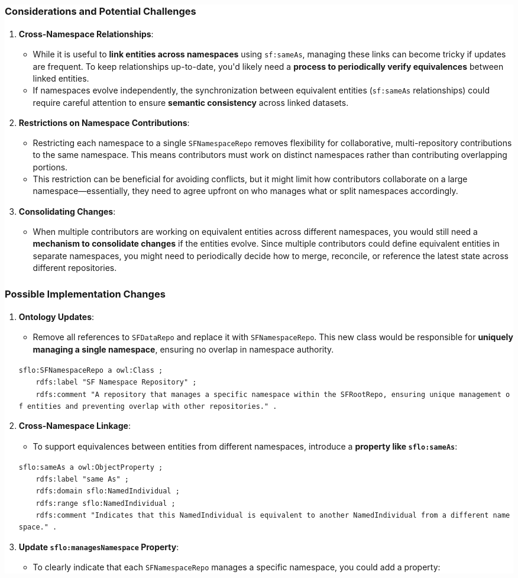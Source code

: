 ### **Considerations and Potential Challenges**

1. **Cross-Namespace Relationships**:
   - While it is useful to **link entities across namespaces** using `sf:sameAs`, managing these links can become tricky if updates are frequent. To keep relationships up-to-date, you'd likely need a **process to periodically verify equivalences** between linked entities.
   - If namespaces evolve independently, the synchronization between equivalent entities (`sf:sameAs` relationships) could require careful attention to ensure **semantic consistency** across linked datasets.

2. **Restrictions on Namespace Contributions**:
   - Restricting each namespace to a single `SFNamespaceRepo` removes flexibility for collaborative, multi-repository contributions to the same namespace. This means contributors must work on distinct namespaces rather than contributing overlapping portions.
   - This restriction can be beneficial for avoiding conflicts, but it might limit how contributors collaborate on a large namespace—essentially, they need to agree upfront on who manages what or split namespaces accordingly.

3. **Consolidating Changes**:
   - When multiple contributors are working on equivalent entities across different namespaces, you would still need a **mechanism to consolidate changes** if the entities evolve. Since multiple contributors could define equivalent entities in separate namespaces, you might need to periodically decide how to merge, reconcile, or reference the latest state across different repositories.

### **Possible Implementation Changes**

1. **Ontology Updates**:
   - Remove all references to `SFDataRepo` and replace it with `SFNamespaceRepo`. This new class would be responsible for **uniquely managing a single namespace**, ensuring no overlap in namespace authority.

   ```turtle
   sflo:SFNamespaceRepo a owl:Class ;
       rdfs:label "SF Namespace Repository" ;
       rdfs:comment "A repository that manages a specific namespace within the SFRootRepo, ensuring unique management of entities and preventing overlap with other repositories." .
   ```

2. **Cross-Namespace Linkage**:
   - To support equivalences between entities from different namespaces, introduce a **property like `sflo:sameAs`**:

   ```turtle
   sflo:sameAs a owl:ObjectProperty ;
       rdfs:label "same As" ;
       rdfs:domain sflo:NamedIndividual ;
       rdfs:range sflo:NamedIndividual ;
       rdfs:comment "Indicates that this NamedIndividual is equivalent to another NamedIndividual from a different namespace." .
   ```

3. **Update `sflo:managesNamespace` Property**:
   - To clearly indicate that each `SFNamespaceRepo` manages a specific namespace, you could add a property:
